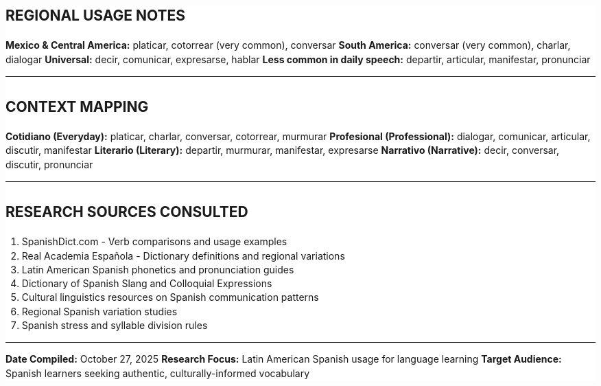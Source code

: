 ## REGIONAL USAGE NOTES

**Mexico & Central America:** platicar, cotorrear (very common), conversar
**South America:** conversar (very common), charlar, dialogar
**Universal:** decir, comunicar, expresarse, hablar
**Less common in daily speech:** departir, articular, manifestar, pronunciar

---

## CONTEXT MAPPING

**Cotidiano (Everyday):** platicar, charlar, conversar, cotorrear, murmurar
**Profesional (Professional):** dialogar, comunicar, articular, discutir, manifestar
**Literario (Literary):** departir, murmurar, manifestar, expresarse
**Narrativo (Narrative):** decir, conversar, discutir, pronunciar

---

## RESEARCH SOURCES CONSULTED

1. SpanishDict.com - Verb comparisons and usage examples
2. Real Academia Española - Dictionary definitions and regional variations
3. Latin American Spanish phonetics and pronunciation guides
4. Dictionary of Spanish Slang and Colloquial Expressions
5. Cultural linguistics resources on Spanish communication patterns
6. Regional Spanish variation studies
7. Spanish stress and syllable division rules

---

**Date Compiled:** October 27, 2025
**Research Focus:** Latin American Spanish usage for language learning
**Target Audience:** Spanish learners seeking authentic, culturally-informed vocabulary
